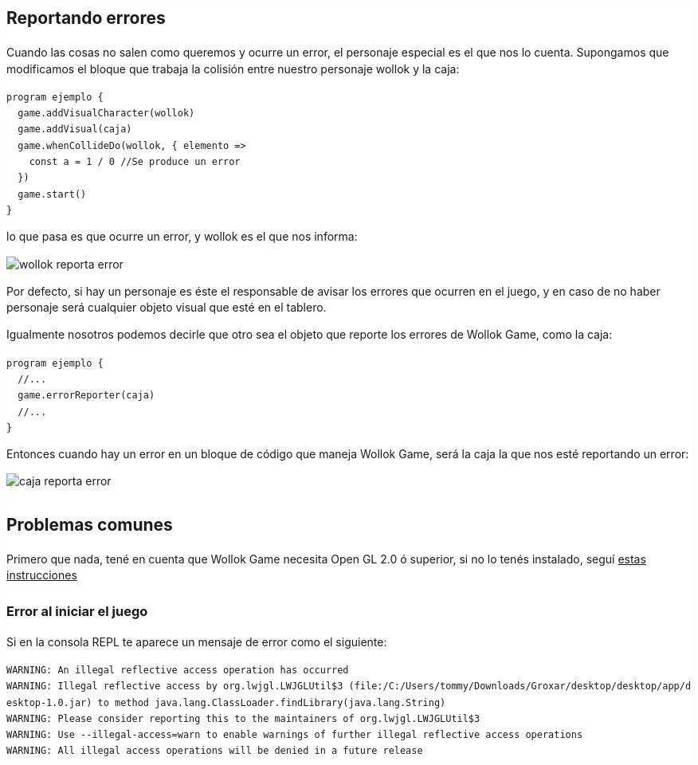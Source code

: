 ## Reportando errores

Cuando las cosas no salen como queremos y ocurre un error, el personaje especial es el que nos lo cuenta. Supongamos que modificamos el bloque que trabaja la colisión entre nuestro personaje wollok y la caja:

```wollok
program ejemplo {
  game.addVisualCharacter(wollok)  
  game.addVisual(caja)
  game.whenCollideDo(wollok, { elemento => 
    const a = 1 / 0 //Se produce un error
  })
  game.start()
}
```

lo que pasa es que ocurre un error, y wollok es el que nos informa:

![wollok reporta error](images/errorReporter1.gif)

Por defecto, si hay un personaje es éste el responsable de avisar los errores que ocurren en el juego, y en caso de no haber personaje será cualquier objeto visual que esté en el tablero.

Igualmente nosotros podemos decirle que otro sea el objeto que reporte los errores de Wollok Game, como la caja:

```wollok
program ejemplo {
  //...
  game.errorReporter(caja)
  //...
}
```

Entonces cuando hay un error en un bloque de código que maneja Wollok Game, será la caja la que nos esté reportando un error:

![caja reporta error](images/errorReporter2.gif)


## Problemas comunes ##

Primero que nada, tené en cuenta que Wollok Game necesita Open GL 2.0 ó superior, si no lo tenés instalado, seguí [estas instrucciones](https://www.khronos.org/opengl/wiki/Getting_Started)

### Error al iniciar el juego ###

Si en la consola REPL te aparece un mensaje de error como el siguiente:

```
WARNING: An illegal reflective access operation has occurred
WARNING: Illegal reflective access by org.lwjgl.LWJGLUtil$3 (file:/C:/Users/tommy/Downloads/Groxar/desktop/desktop/app/desktop-1.0.jar) to method java.lang.ClassLoader.findLibrary(java.lang.String)
WARNING: Please consider reporting this to the maintainers of org.lwjgl.LWJGLUtil$3
WARNING: Use --illegal-access=warn to enable warnings of further illegal reflective access operations
WARNING: All illegal access operations will be denied in a future release
```
